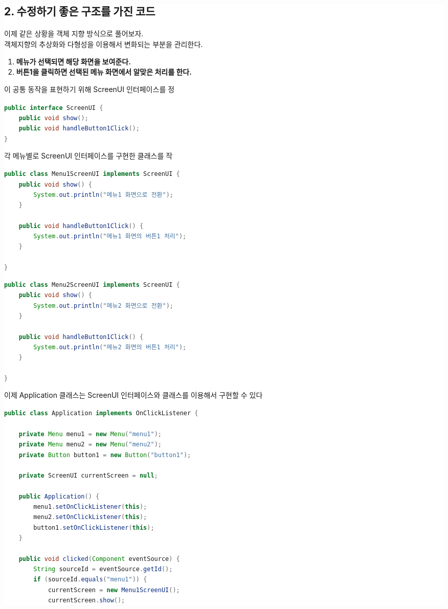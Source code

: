 ## 2. 수정하기 좋은 구조를 가진 코드

이제 같은 상황을 객체 지향 방식으로 풀어보자.  
객체지향의 추상화와 다형성을 이용해서 변화되는 부분을 관리한다.  


1. **메뉴가 선택되면 해당 화면을 보여준다.**
2. **버튼1을 클릭하면 선택된 메뉴 화면에서 알맞은 처리를 한다.**

이 공통 동작을 표현하기 위해 ScreenUI 인터페이스를 정

```java
public interface ScreenUI {
    public void show();
    public void handleButton1Click();
}
```

각 메뉴별로 ScreenUI 인터페이스를 구현한 클래스를 작

```java
public class Menu1ScreenUI implements ScreenUI {
    public void show() {
        System.out.println("메뉴1 화면으로 전환");
    }

    public void handleButton1Click() {
        System.out.println("메뉴1 화면의 버튼1 처리");
    }

}
```

```java
public class Menu2ScreenUI implements ScreenUI {
    public void show() {
        System.out.println("메뉴2 화면으로 전환");
    }

    public void handleButton1Click() {
        System.out.println("메뉴2 화면의 버튼1 처리");
    }

}
```

이제 Application 클래스는 ScreenUI 인터페이스와 클래스를 이용해서 구현할 수 있다

```java
public class Application implements OnClickListener {

    private Menu menu1 = new Menu("menu1");
    private Menu menu2 = new Menu("menu2");
    private Button button1 = new Button("button1");

    private ScreenUI currentScreen = null;

    public Application() {
        menu1.setOnClickListener(this);
        menu2.setOnClickListener(this);
        button1.setOnClickListener(this);
    }

    public void clicked(Component eventSource) {
        String sourceId = eventSource.getId();
        if (sourceId.equals("menu1")) {
            currentScreen = new Menu1ScreenUI();
            currentScreen.show();
```